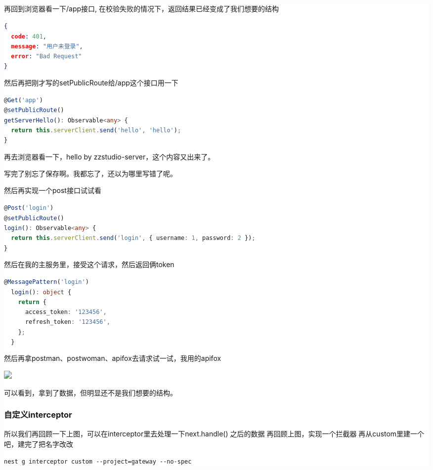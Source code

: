 再回到浏览器看一下/app接口, 在校验失败的情况下，返回结果已经变成了我们想要的结构

```json
{
  code: 401,
  message: "用户未登录",
  error: "Bad Request"
}
```

然后再把刚才写的setPublicRoute给/app这个接口用一下

```ts
@Get('app')
@setPublicRoute()
getServerHello(): Observable<any> {
  return this.serverClient.send('hello', 'hello');
}
```

再去浏览器看一下，hello by zzstudio-server，这个内容又出来了。

写完了别忘了保存啊。我都忘了，还以为哪里写错了呢。

然后再实现一个post接口试试看

```ts
@Post('login')
@setPublicRoute()
login(): Observable<any> {
  return this.serverClient.send('login', { username: 1, password: 2 });
}
```


然后在我的主服务里，接受这个请求，然后返回俩token

```ts
@MessagePattern('login')
  login(): object {
    return {
      access_token: '123456',
      refresh_token: '123456',
    };
  }
```

然后再拿postman、postwoman、apifox去请求试一试，我用的apifox

![](http://img.zzstudio.cn/0046.png)

可以看到，拿到了数据，但明显还不是我们想要的结构。
###  自定义interceptor
所以我们再回顾一下上图，可以在interceptor里去处理一下next.handle() 之后的数据
再回顾上图，实现一个拦截器
再从custom里建一个吧，建完了把名字改改

```shell
nest g interceptor custom --project=gateway --no-spec
```
